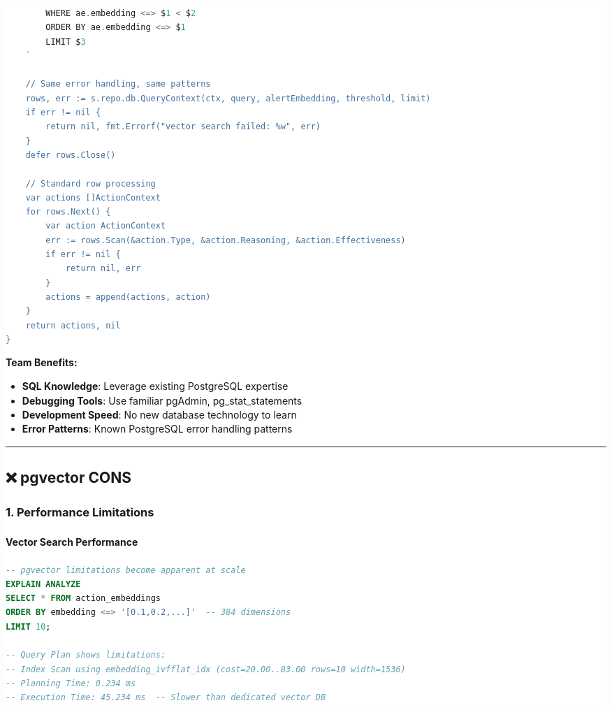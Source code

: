 ```go
        WHERE ae.embedding <=> $1 < $2
        ORDER BY ae.embedding <=> $1
        LIMIT $3
    `

    // Same error handling, same patterns
    rows, err := s.repo.db.QueryContext(ctx, query, alertEmbedding, threshold, limit)
    if err != nil {
        return nil, fmt.Errorf("vector search failed: %w", err)
    }
    defer rows.Close()

    // Standard row processing
    var actions []ActionContext
    for rows.Next() {
        var action ActionContext
        err := rows.Scan(&action.Type, &action.Reasoning, &action.Effectiveness)
        if err != nil {
            return nil, err
        }
        actions = append(actions, action)
    }
    return actions, nil
}
```

**Team Benefits:**
- **SQL Knowledge**: Leverage existing PostgreSQL expertise
- **Debugging Tools**: Use familiar pgAdmin, pg_stat_statements
- **Development Speed**: No new database technology to learn
- **Error Patterns**: Known PostgreSQL error handling patterns

---

## ❌ **pgvector CONS**

### **1. Performance Limitations**

#### **Vector Search Performance**
```sql
-- pgvector limitations become apparent at scale
EXPLAIN ANALYZE
SELECT * FROM action_embeddings
ORDER BY embedding <=> '[0.1,0.2,...]'  -- 384 dimensions
LIMIT 10;

-- Query Plan shows limitations:
-- Index Scan using embedding_ivfflat_idx (cost=20.00..83.00 rows=10 width=1536)
-- Planning Time: 0.234 ms
-- Execution Time: 45.234 ms  -- Slower than dedicated vector DB
```

